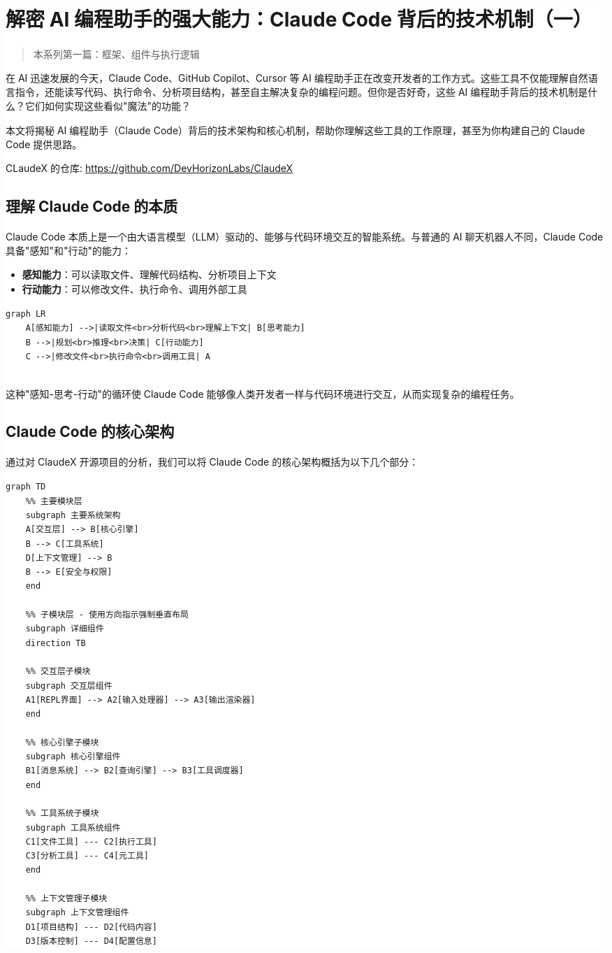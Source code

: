 # 解密 AI 编程助手的强大能力：Claude Code 背后的技术机制（一）

> 本系列第一篇：框架、组件与执行逻辑

在 AI 迅速发展的今天，Claude Code、GitHub Copilot、Cursor 等 AI 编程助手正在改变开发者的工作方式。这些工具不仅能理解自然语言指令，还能读写代码、执行命令、分析项目结构，甚至自主解决复杂的编程问题。但你是否好奇，这些 AI 编程助手背后的技术机制是什么？它们如何实现这些看似"魔法"的功能？

本文将揭秘 AI 编程助手（Claude Code）背后的技术架构和核心机制，帮助你理解这些工具的工作原理，甚至为你构建自己的 Claude Code 提供思路。

CLaudeX 的仓库: https://github.com/DevHorizonLabs/ClaudeX

## 理解 Claude Code 的本质

Claude Code 本质上是一个由大语言模型（LLM）驱动的、能够与代码环境交互的智能系统。与普通的 AI 聊天机器人不同，Claude Code 具备"感知"和"行动"的能力：

- **感知能力**：可以读取文件、理解代码结构、分析项目上下文
- **行动能力**：可以修改文件、执行命令、调用外部工具

```mermaid
graph LR
    A[感知能力] -->|读取文件<br>分析代码<br>理解上下文| B[思考能力]
    B -->|规划<br>推理<br>决策| C[行动能力]
    C -->|修改文件<br>执行命令<br>调用工具| A
    
```

这种"感知-思考-行动"的循环使 Claude Code 能够像人类开发者一样与代码环境进行交互，从而实现复杂的编程任务。

## Claude Code 的核心架构

通过对 ClaudeX 开源项目的分析，我们可以将 Claude Code 的核心架构概括为以下几个部分：

```mermaid
graph TD
    %% 主要模块层
    subgraph 主要系统架构
    A[交互层] --> B[核心引擎]
    B --> C[工具系统]
    D[上下文管理] --> B
    B --> E[安全与权限]
    end
    
    %% 子模块层 - 使用方向指示强制垂直布局
    subgraph 详细组件
    direction TB
    
    %% 交互层子模块
    subgraph 交互层组件
    A1[REPL界面] --> A2[输入处理器] --> A3[输出渲染器]
    end
    
    %% 核心引擎子模块
    subgraph 核心引擎组件
    B1[消息系统] --> B2[查询引擎] --> B3[工具调度器]
    end
    
    %% 工具系统子模块
    subgraph 工具系统组件
    C1[文件工具] --- C2[执行工具]
    C3[分析工具] --- C4[元工具]
    end
    
    %% 上下文管理子模块
    subgraph 上下文管理组件
    D1[项目结构] --- D2[代码内容]
    D3[版本控制] --- D4[配置信息]
```